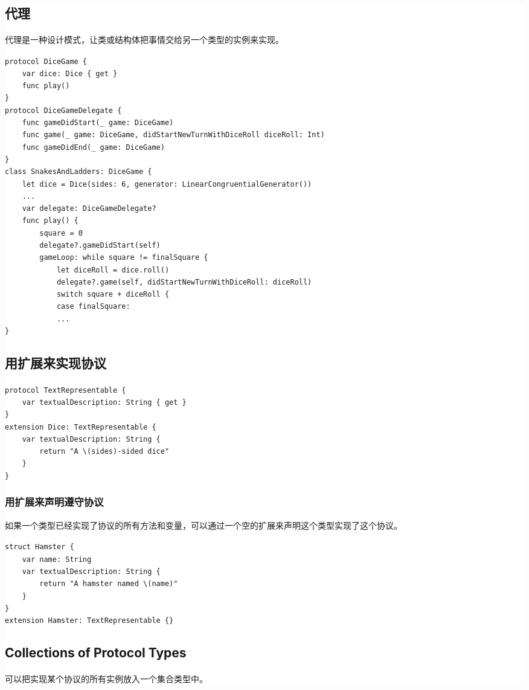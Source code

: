 ## 代理  
代理是一种设计模式，让类或结构体把事情交给另一个类型的实例来实现。

    protocol DiceGame {
        var dice: Dice { get }
        func play()
    }
    protocol DiceGameDelegate {
        func gameDidStart(_ game: DiceGame)
        func game(_ game: DiceGame, didStartNewTurnWithDiceRoll diceRoll: Int)
        func gameDidEnd(_ game: DiceGame)
    }
    class SnakesAndLadders: DiceGame {
        let dice = Dice(sides: 6, generator: LinearCongruentialGenerator())
        ...
        var delegate: DiceGameDelegate?
        func play() {
            square = 0
            delegate?.gameDidStart(self)
            gameLoop: while square != finalSquare {
                let diceRoll = dice.roll()
                delegate?.game(self, didStartNewTurnWithDiceRoll: diceRoll)
                switch square + diceRoll {
                case finalSquare:
                ...
    }
    

## 用扩展来实现协议  
    protocol TextRepresentable {
        var textualDescription: String { get }
    }
    extension Dice: TextRepresentable {
        var textualDescription: String {
            return "A \(sides)-sided dice"
        }
    }

### 用扩展来声明遵守协议  
如果一个类型已经实现了协议的所有方法和变量，可以通过一个空的扩展来声明这个类型实现了这个协议。  

    struct Hamster {
        var name: String
        var textualDescription: String {
            return "A hamster named \(name)"
        }
    }
    extension Hamster: TextRepresentable {}
    
    
## Collections of Protocol Types
可以把实现某个协议的所有实例放入一个集合类型中。  
